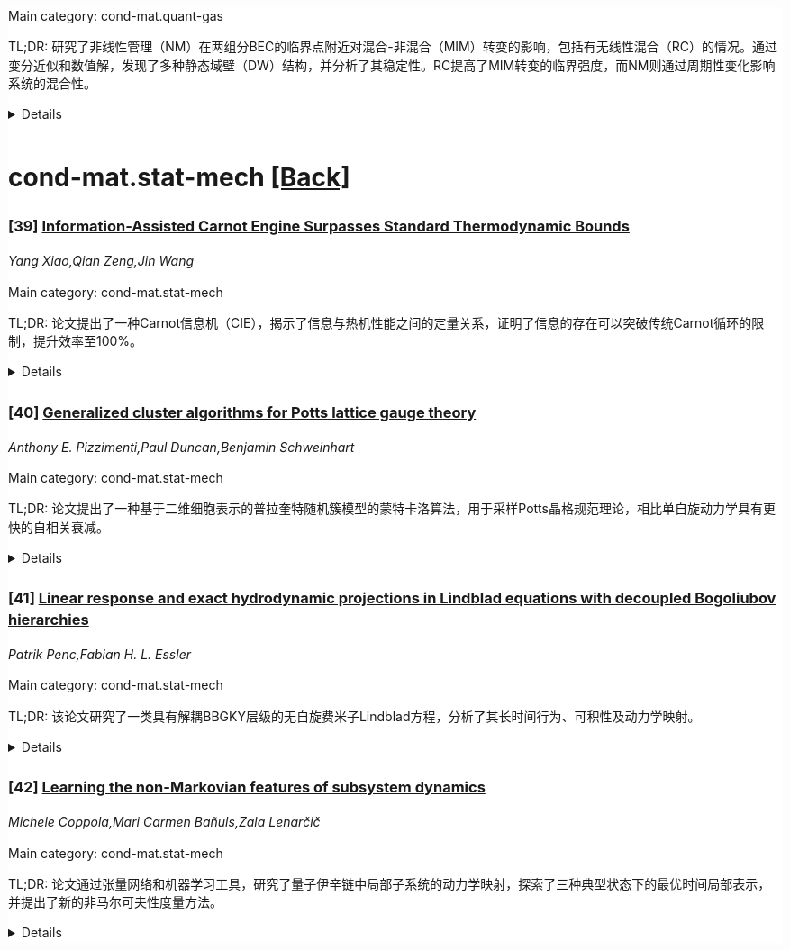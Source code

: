Main category: cond-mat.quant-gas

TL;DR: 研究了非线性管理（NM）在两组分BEC的临界点附近对混合-非混合（MIM）转变的影响，包括有无线性混合（RC）的情况。通过变分近似和数值解，发现了多种静态域壁（DW）结构，并分析了其稳定性。RC提高了MIM转变的临界强度，而NM则通过周期性变化影响系统的混合性。


<details><summary>Details</summary></details>


<div id='cond-mat.stat-mech'></div>

# cond-mat.stat-mech [[Back]](#toc)

### [39] [Information-Assisted Carnot Engine Surpasses Standard Thermodynamic Bounds](https://arxiv.org/abs/2507.13412)
*Yang Xiao,Qian Zeng,Jin Wang*

Main category: cond-mat.stat-mech

TL;DR: 论文提出了一种Carnot信息机（CIE），揭示了信息与热机性能之间的定量关系，证明了信息的存在可以突破传统Carnot循环的限制，提升效率至100%。


<details><summary>Details</summary></details>


### [40] [Generalized cluster algorithms for Potts lattice gauge theory](https://arxiv.org/abs/2507.13503)
*Anthony E. Pizzimenti,Paul Duncan,Benjamin Schweinhart*

Main category: cond-mat.stat-mech

TL;DR: 论文提出了一种基于二维细胞表示的普拉奎特随机簇模型的蒙特卡洛算法，用于采样Potts晶格规范理论，相比单自旋动力学具有更快的自相关衰减。


<details><summary>Details</summary></details>


### [41] [Linear response and exact hydrodynamic projections in Lindblad equations with decoupled Bogoliubov hierarchies](https://arxiv.org/abs/2507.13867)
*Patrik Penc,Fabian H. L. Essler*

Main category: cond-mat.stat-mech

TL;DR: 该论文研究了一类具有解耦BBGKY层级的无自旋费米子Lindblad方程，分析了其长时间行为、可积性及动力学映射。


<details><summary>Details</summary></details>


### [42] [Learning the non-Markovian features of subsystem dynamics](https://arxiv.org/abs/2507.14133)
*Michele Coppola,Mari Carmen Bañuls,Zala Lenarčič*

Main category: cond-mat.stat-mech

TL;DR: 论文通过张量网络和机器学习工具，研究了量子伊辛链中局部子系统的动力学映射，探索了三种典型状态下的最优时间局部表示，并提出了新的非马尔可夫性度量方法。


<details><summary>Details</summary></details>
